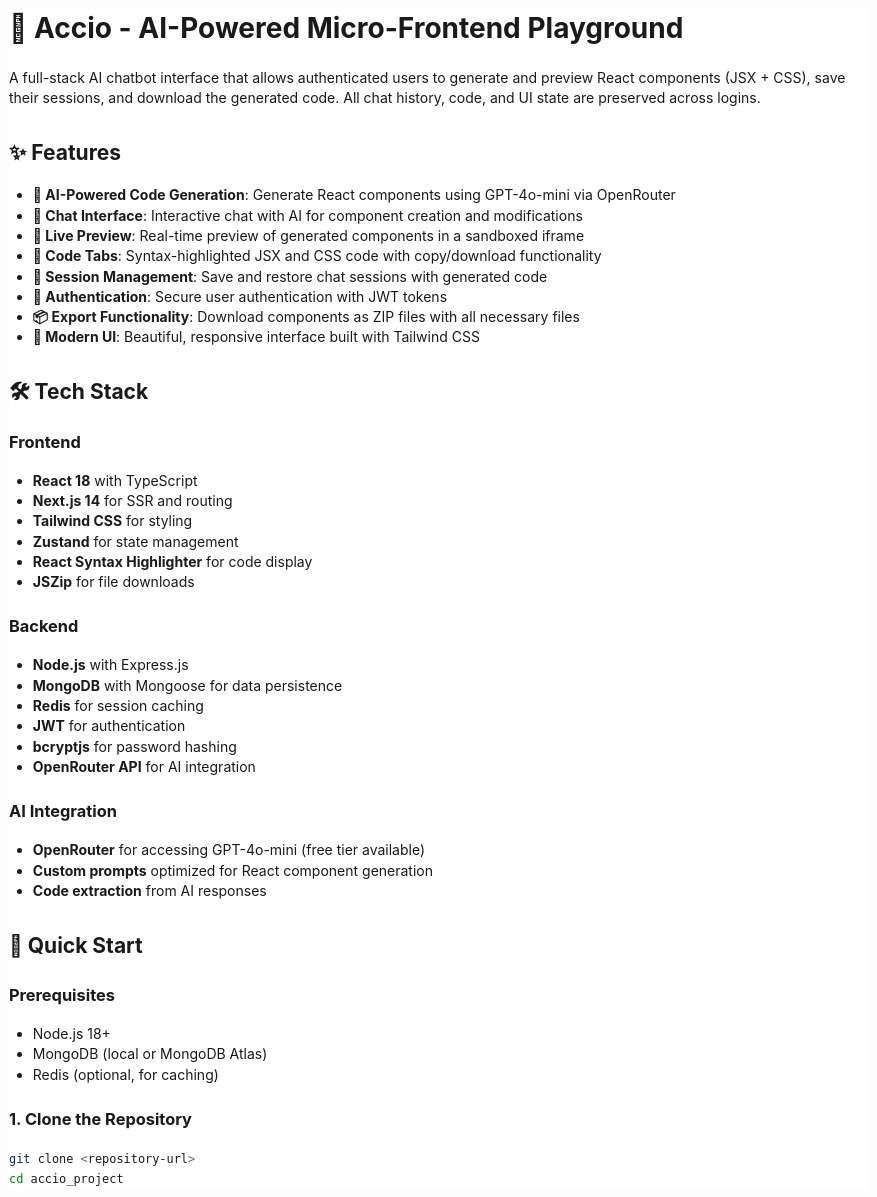 # 🚀 Accio - AI-Powered Micro-Frontend Playground

A full-stack AI chatbot interface that allows authenticated users to generate and preview React components (JSX + CSS), save their sessions, and download the generated code. All chat history, code, and UI state are preserved across logins.

## ✨ Features

- **🤖 AI-Powered Code Generation**: Generate React components using GPT-4o-mini via OpenRouter
- **💬 Chat Interface**: Interactive chat with AI for component creation and modifications
- **👀 Live Preview**: Real-time preview of generated components in a sandboxed iframe
- **📝 Code Tabs**: Syntax-highlighted JSX and CSS code with copy/download functionality
- **💾 Session Management**: Save and restore chat sessions with generated code
- **🔐 Authentication**: Secure user authentication with JWT tokens
- **📦 Export Functionality**: Download components as ZIP files with all necessary files
- **🎨 Modern UI**: Beautiful, responsive interface built with Tailwind CSS

## 🛠️ Tech Stack

### Frontend
- **React 18** with TypeScript
- **Next.js 14** for SSR and routing
- **Tailwind CSS** for styling
- **Zustand** for state management
- **React Syntax Highlighter** for code display
- **JSZip** for file downloads

### Backend
- **Node.js** with Express.js
- **MongoDB** with Mongoose for data persistence
- **Redis** for session caching
- **JWT** for authentication
- **bcryptjs** for password hashing
- **OpenRouter API** for AI integration

### AI Integration
- **OpenRouter** for accessing GPT-4o-mini (free tier available)
- **Custom prompts** optimized for React component generation
- **Code extraction** from AI responses

## 🚀 Quick Start

### Prerequisites
- Node.js 18+ 
- MongoDB (local or MongoDB Atlas)
- Redis (optional, for caching)

### 1. Clone the Repository
```bash
git clone <repository-url>
cd accio_project
```
